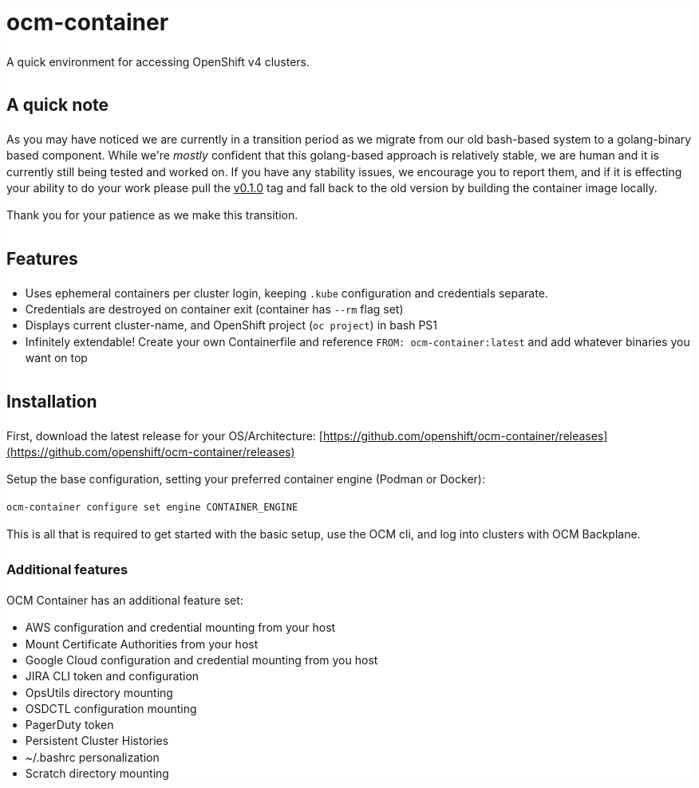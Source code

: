 # ocm-container

A quick environment for accessing OpenShift v4 clusters.

## A quick note

As you may have noticed we are currently in a transition period as we migrate from our old bash-based system to a golang-binary based component. While we're _mostly_ confident that this golang-based approach is relatively stable, we are human and it is currently still being tested and worked on. If you have any stability issues, we encourage you to report them, and if it is effecting your ability to do your work please pull the [v0.1.0](releases/tag/v0.1.0) tag and fall back to the old version by building the container image locally.

Thank you for your patience as we make this transition.

## Features
* Uses ephemeral containers per cluster login, keeping `.kube` configuration and credentials separate.
* Credentials are destroyed on container exit (container has `--rm` flag set)
* Displays current cluster-name, and OpenShift project (`oc project`) in bash PS1
* Infinitely extendable! Create your own Containerfile and reference `FROM: ocm-container:latest` and add whatever binaries you want on top

## Installation

First, download the latest release for your OS/Architecture: [https://github.com/openshift/ocm-container/releases](https://github.com/openshift/ocm-container/releases)

Setup the base configuration, setting your preferred container engine (Podman or Docker):

```
ocm-container configure set engine CONTAINER_ENGINE
```

This is all that is required to get started with the basic setup, use the OCM cli, and log into clusters with OCM Backplane.

### Additional features

OCM Container has an additional feature set:

* AWS configuration and credential mounting from your host
* Mount Certificate Authorities from your host
* Google Cloud configuration and credential mounting from you host
* JIRA CLI token and configuration
* OpsUtils directory mounting
* OSDCTL configuration mounting
* PagerDuty token
* Persistent Cluster Histories
* ~/.bashrc personalization
* Scratch directory mounting
